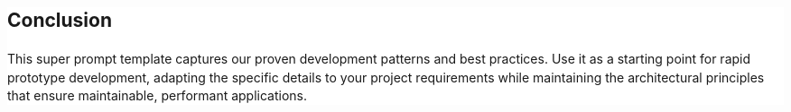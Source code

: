 ## Conclusion

This super prompt template captures our proven development patterns and best practices. Use it as a starting point for rapid prototype development, adapting the specific details to your project requirements while maintaining the architectural principles that ensure maintainable, performant applications.